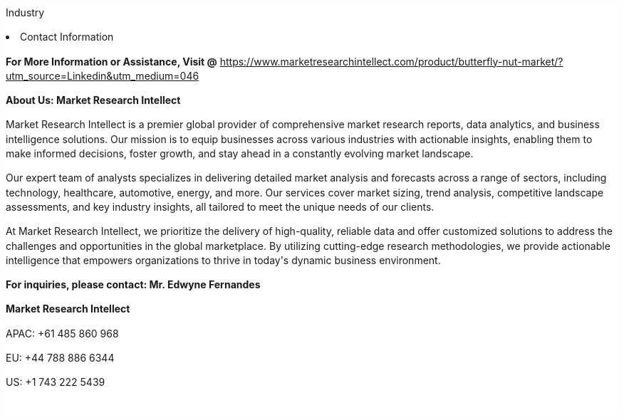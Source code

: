 Industry</li><li>Contact Information</li></ul></div><div class="article-main__content" data-test-id="publishing-text-block"><p><span class="font-[700]"><strong>For More Information or Assistance, Visit @</strong>&nbsp;<a href="https://www.marketresearchintellect.com/product/butterfly-nut-market/?utm_source=Linkedin&utm_medium=046">https://www.marketresearchintellect.com/product/butterfly-nut-market/?utm_source=Linkedin&utm_medium=046</a></span></p><p><strong>About Us: Market Research Intellect</strong></p><p>Market Research Intellect is a premier global provider of comprehensive market research reports, data analytics, and business intelligence solutions. Our mission is to equip businesses across various industries with actionable insights, enabling them to make informed decisions, foster growth, and stay ahead in a constantly evolving market landscape.</p><p>Our expert team of analysts specializes in delivering detailed market analysis and forecasts across a range of sectors, including technology, healthcare, automotive, energy, and more. Our services cover market sizing, trend analysis, competitive landscape assessments, and key industry insights, all tailored to meet the unique needs of our clients.</p><p>At Market Research Intellect, we prioritize the delivery of high-quality, reliable data and offer customized solutions to address the challenges and opportunities in the global marketplace. By utilizing cutting-edge research methodologies, we provide actionable intelligence that empowers organizations to thrive in today's dynamic business environment.</p><p><strong>For inquiries, please contact: Mr. Edwyne Fernandes</strong></p><p><strong>Market Research Intellect</strong></p><p>APAC: +61 485 860 968</p><p>EU: +44 788 886 6344</p><p>US: +1 743 222 5439</p></div><div class="article-main__content" data-test-id="publishing-text-block">&nbsp;</div>
